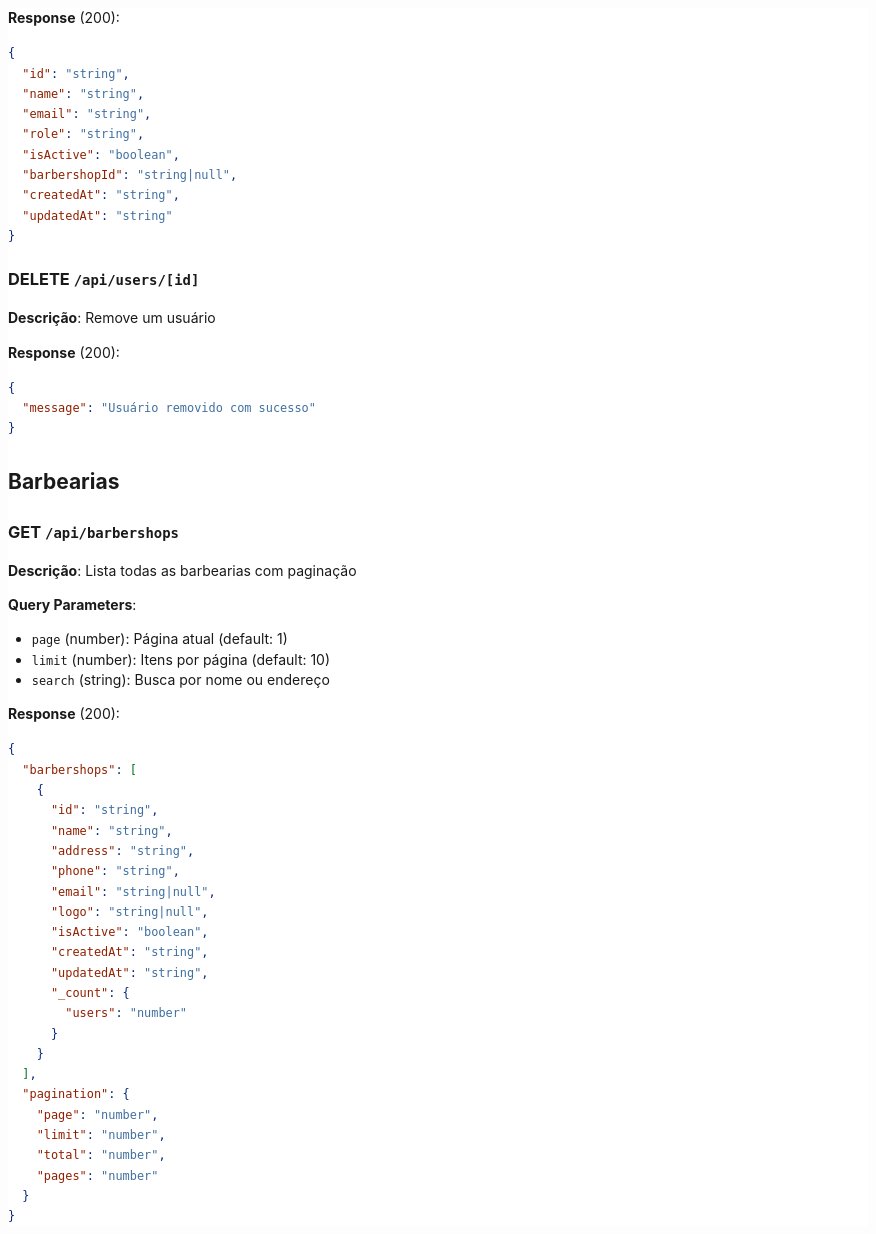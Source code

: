 **Response** (200):
```json
{
  "id": "string",
  "name": "string",
  "email": "string",
  "role": "string",
  "isActive": "boolean",
  "barbershopId": "string|null",
  "createdAt": "string",
  "updatedAt": "string"
}
```

### DELETE `/api/users/[id]`
**Descrição**: Remove um usuário

**Response** (200):
```json
{
  "message": "Usuário removido com sucesso"
}
```

## Barbearias

### GET `/api/barbershops`
**Descrição**: Lista todas as barbearias com paginação

**Query Parameters**:
- `page` (number): Página atual (default: 1)
- `limit` (number): Itens por página (default: 10)
- `search` (string): Busca por nome ou endereço

**Response** (200):
```json
{
  "barbershops": [
    {
      "id": "string",
      "name": "string",
      "address": "string",
      "phone": "string",
      "email": "string|null",
      "logo": "string|null",
      "isActive": "boolean",
      "createdAt": "string",
      "updatedAt": "string",
      "_count": {
        "users": "number"
      }
    }
  ],
  "pagination": {
    "page": "number",
    "limit": "number",
    "total": "number",
    "pages": "number"
  }
}
```
